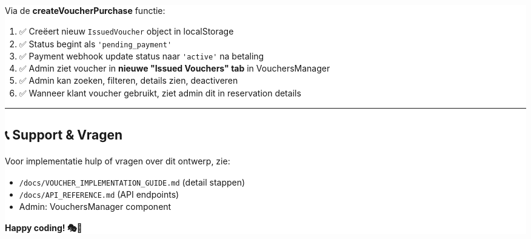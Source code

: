 Via de **createVoucherPurchase** functie:
1. ✅ Creëert nieuw `IssuedVoucher` object in localStorage
2. ✅ Status begint als `'pending_payment'`
3. ✅ Payment webhook update status naar `'active'` na betaling
4. ✅ Admin ziet voucher in **nieuwe "Issued Vouchers" tab** in VouchersManager
5. ✅ Admin kan zoeken, filteren, details zien, deactiveren
6. ✅ Wanneer klant voucher gebruikt, ziet admin dit in reservation details

---

## 📞 Support & Vragen

Voor implementatie hulp of vragen over dit ontwerp, zie:
- `/docs/VOUCHER_IMPLEMENTATION_GUIDE.md` (detail stappen)
- `/docs/API_REFERENCE.md` (API endpoints)
- Admin: VouchersManager component

**Happy coding! 🎭🎫**
